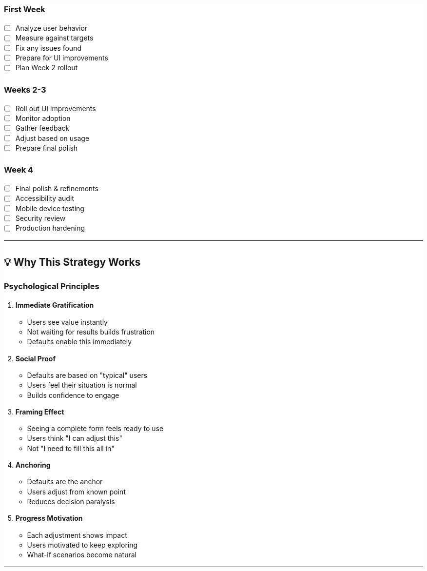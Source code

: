 ### First Week
- [ ] Analyze user behavior
- [ ] Measure against targets
- [ ] Fix any issues found
- [ ] Prepare for UI improvements
- [ ] Plan Week 2 rollout

### Weeks 2-3
- [ ] Roll out UI improvements
- [ ] Monitor adoption
- [ ] Gather feedback
- [ ] Adjust based on usage
- [ ] Prepare final polish

### Week 4
- [ ] Final polish & refinements
- [ ] Accessibility audit
- [ ] Mobile device testing
- [ ] Security review
- [ ] Production hardening

---

## 💡 Why This Strategy Works

### Psychological Principles

1. **Immediate Gratification**
   - Users see value instantly
   - Not waiting for results builds frustration
   - Defaults enable this immediately

2. **Social Proof**
   - Defaults are based on "typical" users
   - Users feel their situation is normal
   - Builds confidence to engage

3. **Framing Effect**
   - Seeing a complete form feels ready to use
   - Users think "I can adjust this"
   - Not "I need to fill this all in"

4. **Anchoring**
   - Defaults are the anchor
   - Users adjust from known point
   - Reduces decision paralysis

5. **Progress Motivation**
   - Each adjustment shows impact
   - Users motivated to keep exploring
   - What-if scenarios become natural

---